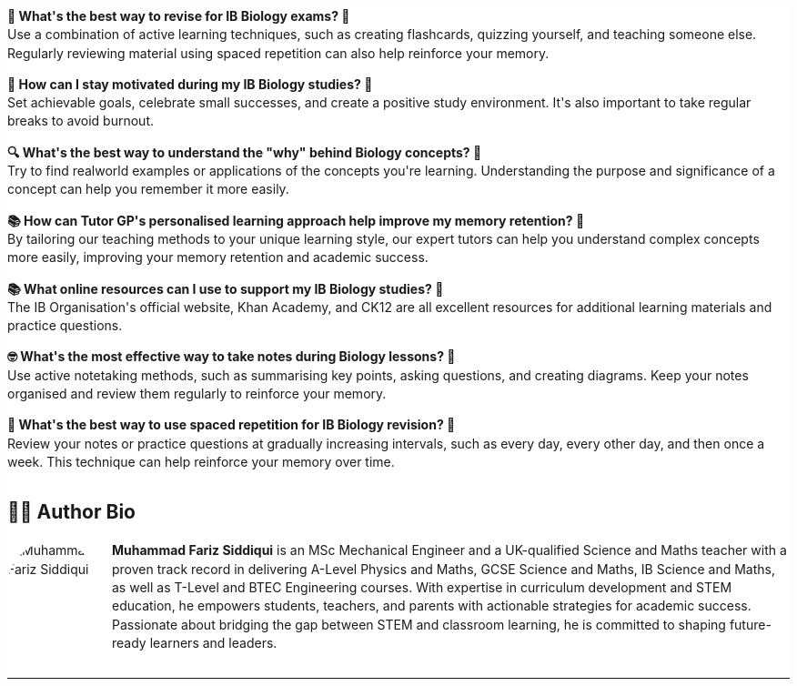 <ul style="list-style-type: none; padding-left: 0;">
<li><strong>📝 What's the best way to revise for IB Biology exams? 🤔</strong></li>
<li>Use a combination of active learning techniques, such as creating flashcards, quizzing yourself, and teaching someone else. Regularly reviewing material using spaced repetition can also help reinforce your memory.</li>
</ul>
<ul style="list-style-type: none; padding-left: 0;">
<li><strong>🤝 How can I stay motivated during my IB Biology studies? 🤔</strong></li>
<li>Set achievable goals, celebrate small successes, and create a positive study environment. It's also important to take regular breaks to avoid burnout.</li>
</ul>
<ul style="list-style-type: none; padding-left: 0;">
<li><strong>🔍 What's the best way to understand the "why" behind Biology concepts? 🤔</strong></li>
<li>Try to find realworld examples or applications of the concepts you're learning. Understanding the purpose and significance of a concept can help you remember it more easily.</li>
</ul>
<ul style="list-style-type: none; padding-left: 0;">
<li><strong>📚 How can Tutor GP's personalised learning approach help improve my memory retention? 🤔</strong></li>
<li>By tailoring our teaching methods to your unique learning style, our expert tutors can help you understand complex concepts more easily, improving your memory retention and academic success.</li>
</ul>
<ul style="list-style-type: none; padding-left: 0;">
<li><strong>📚 What online resources can I use to support my IB Biology studies? 🤔</strong></li>
<li>The IB Organisation's official website, Khan Academy, and CK12 are all excellent resources for additional learning materials and practice questions.</li>
</ul>
<ul style="list-style-type: none; padding-left: 0;">
<li><strong>🤓 What's the most effective way to take notes during Biology lessons? 🤔</strong></li>
<li>Use active notetaking methods, such as summarising key points, asking questions, and creating diagrams. Keep your notes organised and review them regularly to reinforce your memory.</li>
</ul>
<ul style="list-style-type: none; padding-left: 0;">
<li><strong>📝 What's the best way to use spaced repetition for IB Biology revision? 🤔</strong></li>
<li>Review your notes or practice questions at gradually increasing intervals, such as every day, every other day, and then once a week. This technique can help reinforce your memory over time.</li>
</ul>



## 👨‍🏫 Author Bio

<img src="https://tutorgp.github.io/blogs/images/TutorGP-Author-Siddiqui.jpg" alt="Muhammad Fariz Siddiqui" width="100" height="100" style="float:left;margin:0 15px 15px 0;border-radius:50%;">

**Muhammad Fariz Siddiqui** is an MSc Mechanical Engineer and a UK-qualified Science and Maths teacher with a proven track record in delivering A-Level Physics and Maths, GCSE Science and Maths, IB Science and Maths, as well as T-Level and BTEC Engineering courses. With expertise in curriculum development and STEM education, he empowers students, teachers, and parents with actionable strategies for academic success. Passionate about bridging the gap between STEM and classroom learning, he is committed to shaping future-ready learners and leaders.

<div style="clear:both;"></div>

---